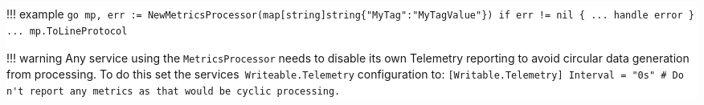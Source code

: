 !!! example
    ``` go
    mp, err := NewMetricsProcessor(map[string]string{"MyTag":"MyTagValue"})
    if err != nil {
        ... handle error
    }
    ...
    mp.ToLineProtocol
    ```

!!! warning
    Any service using the `MetricsProcessor` needs to disable its own Telemetry reporting to avoid circular data generation from processing. To do this set the services` Writeable.Telemetry` configuration to:
    ```
    [Writable.Telemetry]
    Interval = "0s" # Don't report any metrics as that would be cyclic processing.
    ```


